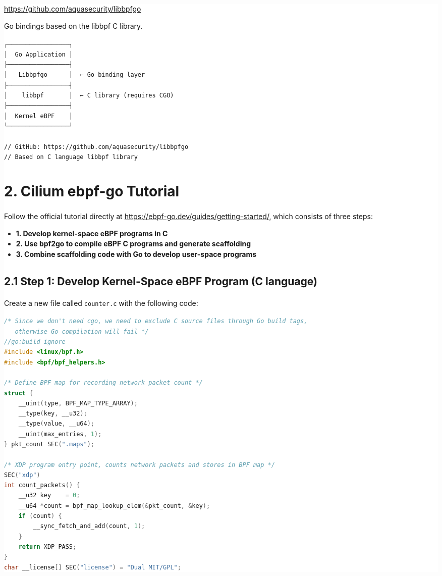 https://github.com/aquasecurity/libbpfgo

Go bindings based on the libbpf C library.

```
┌─────────────────┐
│  Go Application │
├─────────────────┤
│   Libbpfgo      │  ← Go binding layer
├─────────────────┤
│    libbpf       │  ← C library (requires CGO)
├─────────────────┤
│  Kernel eBPF    │
└─────────────────┘

// GitHub: https://github.com/aquasecurity/libbpfgo
// Based on C language libbpf library
```

# 2. Cilium ebpf-go Tutorial

Follow the official tutorial directly at https://ebpf-go.dev/guides/getting-started/, which consists of three steps:

- **1. Develop kernel-space eBPF programs in C**
- **2. Use bpf2go to compile eBPF C programs and generate scaffolding**
- **3. Combine scaffolding code with Go to develop user-space programs**

## 2.1 Step 1: Develop Kernel-Space eBPF Program (C language)

Create a new file called `counter.c` with the following code:

```c
/* Since we don't need cgo, we need to exclude C source files through Go build tags,
   otherwise Go compilation will fail */
//go:build ignore
#include <linux/bpf.h>
#include <bpf/bpf_helpers.h>

/* Define BPF map for recording network packet count */
struct {
    __uint(type, BPF_MAP_TYPE_ARRAY);
    __type(key, __u32);
    __type(value, __u64);
    __uint(max_entries, 1);
} pkt_count SEC(".maps");

/* XDP program entry point, counts network packets and stores in BPF map */
SEC("xdp")
int count_packets() {
    __u32 key    = 0;
    __u64 *count = bpf_map_lookup_elem(&pkt_count, &key);
    if (count) {
        __sync_fetch_and_add(count, 1);
    }
    return XDP_PASS;
}
char __license[] SEC("license") = "Dual MIT/GPL";
```
